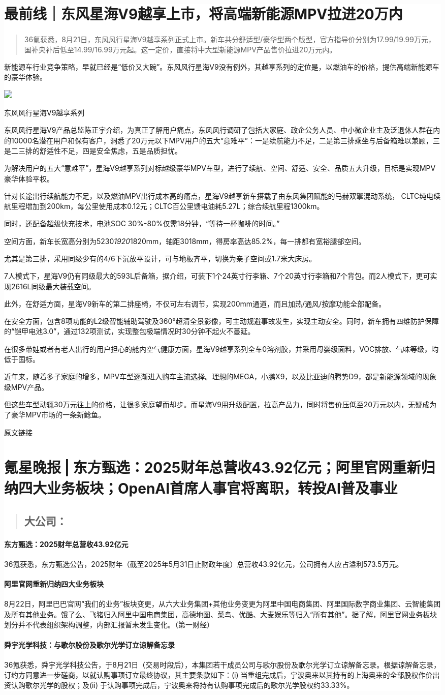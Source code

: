 # 最前线｜东风星海V9越享上市，将高端新能源MPV拉进20万内

> 36氪获悉，8月21日，东风风行星海V9越享系列正式上市。新车共分舒适型/豪华型两个版型，官方指导价分别为17.99/19.99万元，国补央补后低至14.99/16.99万元起。这一定价，直接将中大型新能源MPV产品售价拉进20万元内。

新能源车行业竞争策略，早就已经是“低价又大碗”。东风风行星海V9没有例外，其越享系列的定位是，以燃油车的价格，提供高端新能源车的豪华体验。

![](https://img.36krcdn.com/hsossms/20250822/v2_05932d35a9ae42559af3a4074b4df45d@16862410_oswg3872453oswg1440oswg920_img_png?x-oss-process=image/quality,q_80/format,jpg/interlace,1)

东风风行星海V9越享系列

东风风行星海V9产品总监陈正宇介绍，为真正了解用户痛点，东风风行调研了包括大家庭、政企公务人员、中小微企业主及泛退休人群在内的10000名潜在用户和保有客户，洞悉了20万元以下MPV用户的五大“意难平”：一是续航能力不足，二是第三排乘坐与后备箱难以兼顾，三是二三排的舒适性不足，四是安全焦虑，五是品质担忧。

为解决用户的五大“意难平”，星海V9越享系列对标越级豪华MPV车型，进行了续航、空间、舒适、安全、品质五大升级，目标是实现MPV豪华体验平权。

针对长途出行续航能力不足，以及燃油MPV出行成本高的痛点，星海V9越享新车搭载了由东风集团赋能的马赫双擎混动系统， CLTC纯电续航里程增加到200km，每公里使用成本0.12元；CLTC百公里馈电油耗5.27L；综合续航里程1300km。

同时，还配备超级快充技术，电池SOC 30%-80%仅需18分钟，“等待一杯咖啡的时间。”

空间方面，新车长宽高分别为5230*1920*1820mm，轴距3018mm，得房率高达85.2%，每一排都有宽裕腿部空间。

尤其是第三排，采用同级少有的4/6下沉放平设计，可与地板齐平，切换为亲子空间或1.7米大床房。

7人模式下，星海V9仍有同级最大的593L后备箱，据介绍，可装下1个24英寸行李箱、7个20英寸行李箱和7个背包。而2人模式下，更可实现2616L同级最大装载空间。

此外，在舒适方面，星海V9新车的第二排座椅，不仅可左右调节，实现200mm通道，而且加热/通风/按摩功能全部配备。

在安全方面，包含8项功能的L2级智能辅助驾驶及360°超清全景影像，可主动规避事故发生，实现主动安全。同时，新车拥有四维防护保障的“铠甲电池3.0”，通过132项测试，实现整包极端情况时30分钟不起火不蔓延。

在很多带娃或者有老人出行的用户担心的舱内空气健康方面，星海V9越享系列全车0溶剂胶，并采用母婴级面料，VOC排放、气味等级，均低于国标。

近年来，随着多子家庭的增多，MPV车型逐渐进入购车主流选择。理想的MEGA，小鹏X9，以及比亚迪的腾势D9，都是新能源领域的现象级MPV产品。

但这些车型动辄30万元往上的价格，让很多家庭望而却步。而星海V9用升级配置，拉高产品力，同时将售价压低至20万元以内，无疑成为了豪华MPV市场的一条新鲶鱼。

[原文链接](https://36kr.com/p/3434162059005571?f=rss)


# 氪星晚报 | 东方甄选：2025财年总营收43.92亿元；阿里官网重新归纳四大业务板块；OpenAI首席人事官将离职，转投AI普及事业

> ## 大公司：

#### **东方甄选：2025财年总营收43.92亿元**

36氪获悉，东方甄选公告，2025财年（截至2025年5月31日止财政年度）总营收43.92亿元，公司拥有人应占溢利573.5万元。

#### **阿里官网重新归纳四大业务板块**

8月22日，阿里巴巴官网“我们的业务”板块变更，从六大业务集团+其他业务变更为阿里中国电商集团、阿里国际数字商业集团、云智能集团及所有其他业务。饿了么、飞猪归入阿里中国电商集团，高德地图、菜鸟、优酷、大麦娱乐等归入“所有其他”。据了解，阿里官网业务板块划分并不代表组织架构调整，内部汇报暂未发生变化。（第一财经）

#### **舜宇光学科技：与歌尔股份及歌尔光学订立谅解备忘录**

36氪获悉，舜宇光学科技公告，于8月21日（交易时段后），本集团若干成员公司与歌尔股份及歌尔光学订立谅解备忘录。根据谅解备忘录，订约方同意进一步磋商，以就认购事项订立最终协议，其主要条款如下：(i) 当重组完成后，宁波奥来以其持有的上海奥来的全部股权作价出资认购歌尔光学的股权；及(ii) 于认购事项完成后，宁波奥来将持有认购事项完成后的歌尔光学股权约33.33%。
